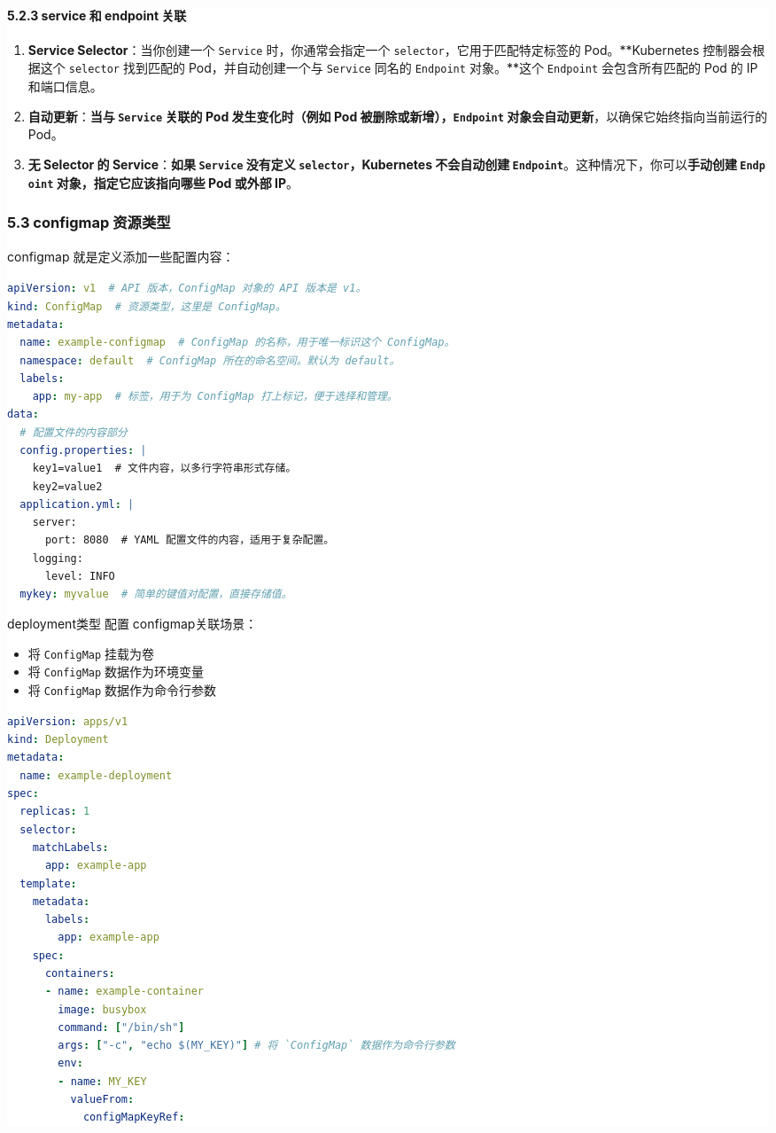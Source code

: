 

#### 5.2.3 service 和 endpoint 关联

1. **Service Selector**：当你创建一个 `Service` 时，你通常会指定一个 `selector`，它用于匹配特定标签的 Pod。**Kubernetes 控制器会根据这个 `selector` 找到匹配的 Pod，并自动创建一个与 `Service` 同名的 `Endpoint` 对象。**这个 `Endpoint` 会包含所有匹配的 Pod 的 IP 和端口信息。

2. **自动更新**：**当与 `Service` 关联的 Pod 发生变化时（例如 Pod 被删除或新增），`Endpoint` 对象会自动更新**，以确保它始终指向当前运行的 Pod。

3. **无 Selector 的 Service**：**如果 `Service` 没有定义 `selector`，Kubernetes 不会自动创建 `Endpoint`**。这种情况下，你可以**手动创建 `Endpoint` 对象，指定它应该指向哪些 Pod 或外部 IP**。



### 5.3 configmap 资源类型

configmap 就是定义添加一些配置内容：

```yaml
apiVersion: v1  # API 版本，ConfigMap 对象的 API 版本是 v1。
kind: ConfigMap  # 资源类型，这里是 ConfigMap。
metadata:
  name: example-configmap  # ConfigMap 的名称，用于唯一标识这个 ConfigMap。
  namespace: default  # ConfigMap 所在的命名空间。默认为 default。
  labels:
    app: my-app  # 标签，用于为 ConfigMap 打上标记，便于选择和管理。
data:
  # 配置文件的内容部分
  config.properties: |
    key1=value1  # 文件内容，以多行字符串形式存储。
    key2=value2
  application.yml: |
    server:
      port: 8080  # YAML 配置文件的内容，适用于复杂配置。
    logging:
      level: INFO
  mykey: myvalue  # 简单的键值对配置，直接存储值。
```

deployment类型 配置 configmap关联场景：

-  将 `ConfigMap` 挂载为卷
- 将 `ConfigMap` 数据作为环境变量
- 将 `ConfigMap` 数据作为命令行参数

```yaml
apiVersion: apps/v1
kind: Deployment
metadata:
  name: example-deployment
spec:
  replicas: 1
  selector:
    matchLabels:
      app: example-app
  template:
    metadata:
      labels:
        app: example-app
    spec:
      containers:
      - name: example-container
        image: busybox
        command: ["/bin/sh"]
        args: ["-c", "echo $(MY_KEY)"] # 将 `ConfigMap` 数据作为命令行参数
        env:
        - name: MY_KEY
          valueFrom:
            configMapKeyRef:
```